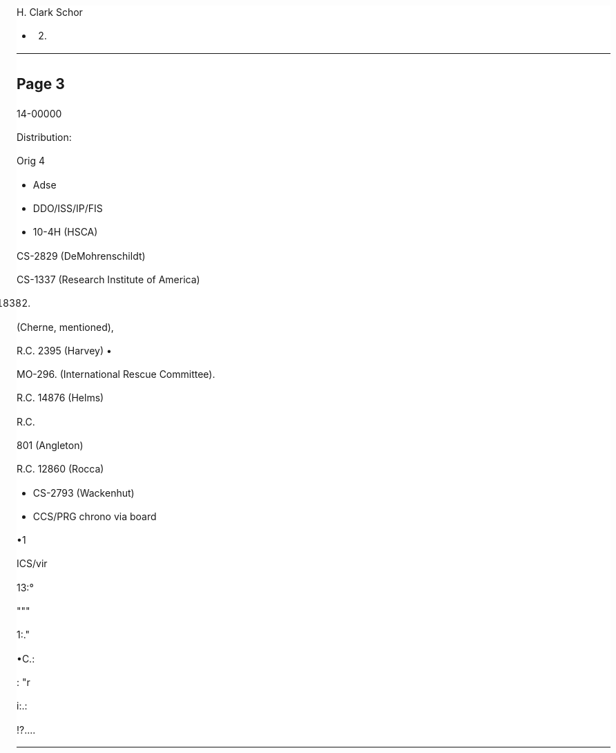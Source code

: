 H. Clark Schor

- 2.

---

## Page 3

14-00000

Distribution:

Orig 4

- Adse

- DDO/ISS/IP/FIS

- 10-4H (HSCA)

CS-2829 (DeMohrenschildt)

CS-1337 (Research Institute of America)

18382.

(Cherne, mentioned),

R.C. 2395 (Harvey) •

MO-296. (International Rescue Committee).

R.C. 14876 (Helms)

R.C.

801 (Angleton)

R.C. 12860 (Rocca)

- CS-2793 (Wackenhut)

- CCS/PRG chrono via board

•1

ICS/vir

13:°

"""

1:."

•C.:

: "r

i:.:

!?....

---

